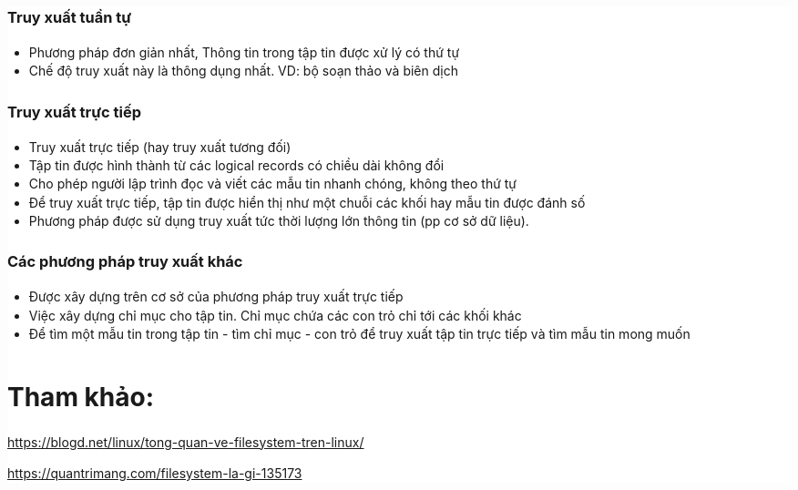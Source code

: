 ### Truy xuất tuần tự

- Phương pháp đơn giản nhất, Thông tin trong tập tin được xử lý có thứ tự
- Chế độ truy xuất này là thông dụng nhất. VD: bộ soạn thảo và biên dịch

### Truy xuất trực tiếp

- Truy xuất trực tiếp (hay truy xuất tương đối)
- Tập tin được hình thành từ các logical records có chiều dài không đổi
- Cho phép người lập trình đọc và viết các mẫu tin nhanh chóng, không theo thứ tự
- Để truy xuất trực tiếp, tập tin được hiển thị như một chuỗi các khối hay mẫu tin được đánh số
- Phương pháp được sử dụng truy xuất tức thời lượng lớn thông tin (pp cơ sở dữ liệu).
### Các phương pháp truy xuất khác

- Được xây dựng trên cơ sở của phương pháp truy xuất trực tiếp
- Việc xây dựng chỉ mục cho tập tin. Chỉ mục chứa các con trỏ chỉ tới các khối khác
- Để tìm một mẫu tin trong tập tin - tìm chỉ mục - con trỏ để truy xuất tập tin trực tiếp và tìm mẫu tin mong muốn

# Tham khảo:

https://blogd.net/linux/tong-quan-ve-filesystem-tren-linux/

https://quantrimang.com/filesystem-la-gi-135173